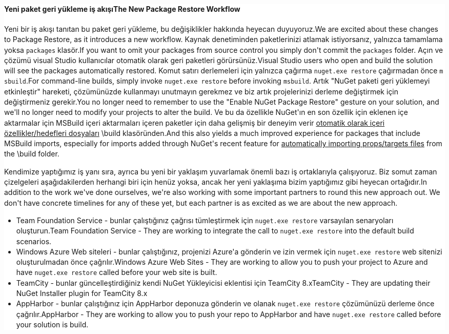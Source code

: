 #### <a name="the-new-package-restore-workflow"></a><span data-ttu-id="2b3a1-178">Yeni paket geri yükleme iş akışı</span><span class="sxs-lookup"><span data-stu-id="2b3a1-178">The New Package Restore Workflow</span></span>

<span data-ttu-id="2b3a1-179">Yeni bir iş akışı tanıtan bu paket geri yükleme, bu değişiklikler hakkında heyecan duyuyoruz.</span><span class="sxs-lookup"><span data-stu-id="2b3a1-179">We are excited about these changes to Package Restore, as it introduces a new workflow.</span></span> <span data-ttu-id="2b3a1-180">Kaynak denetiminden paketlerinizi atlamak istiyorsanız, yalnızca tamamlama yoksa `packages` klasör.</span><span class="sxs-lookup"><span data-stu-id="2b3a1-180">If you want to omit your packages from source control you simply don't commit the `packages` folder.</span></span> <span data-ttu-id="2b3a1-181">Açın ve çözümü visual Studio kullanıcılar otomatik olarak geri paketleri görürsünüz.</span><span class="sxs-lookup"><span data-stu-id="2b3a1-181">Visual Studio users who open and build the solution will see the packages automatically restored.</span></span> <span data-ttu-id="2b3a1-182">Komut satırı derlemeleri için yalnızca çağırma `nuget.exe restore` çağırmadan önce `msbuild`.</span><span class="sxs-lookup"><span data-stu-id="2b3a1-182">For command-line builds, simply invoke `nuget.exe restore` before invoking `msbuild`.</span></span> <span data-ttu-id="2b3a1-183">Artık "NuGet paketi geri yüklemeyi etkinleştir" hareketi, çözümünüzde kullanmayı unutmayın gerekmez ve biz artık projelerinizi derleme değiştirmek için değiştirmeniz gerekir.</span><span class="sxs-lookup"><span data-stu-id="2b3a1-183">You no longer need to remember to use the "Enable NuGet Package Restore" gesture on your solution, and we'll no longer need to modify your projects to alter the build.</span></span> <span data-ttu-id="2b3a1-184">Ve bu da özellikle NuGet'ın en son özellik için eklenen içe aktarmalar için MSBuild içeri aktarmaları içeren paketler için daha gelişmiş bir deneyim verir [otomatik olarak içeri özellikler/hedefleri dosyaları](../release-notes/nuget-2.5.md#automatic-import-of-msbuild-targets-and-props-files) \build klasöründen.</span><span class="sxs-lookup"><span data-stu-id="2b3a1-184">And this also yields a much improved experience for packages that include MSBuild imports, especially for imports added through NuGet's recent feature for [automatically importing props/targets files](../release-notes/nuget-2.5.md#automatic-import-of-msbuild-targets-and-props-files) from the \build folder.</span></span>

<span data-ttu-id="2b3a1-185">Kendimize yaptığımız iş yanı sıra, ayrıca bu yeni bir yaklaşım yuvarlamak önemli bazı iş ortaklarıyla çalışıyoruz. Biz somut zaman çizelgeleri aşağıdakilerden herhangi biri için henüz yoksa, ancak her yeni yaklaşıma bizim yaptığımız gibi heyecan ortağıdır.</span><span class="sxs-lookup"><span data-stu-id="2b3a1-185">In addition to the work we've done ourselves, we're also working with some important partners to round this new approach out. We don't have concrete timelines for any of these yet, but each partner is as excited as we are about the new approach.</span></span>

* <span data-ttu-id="2b3a1-186">Team Foundation Service - bunlar çalıştığınız çağrısı tümleştirmek için `nuget.exe restore` varsayılan senaryoları oluşturun.</span><span class="sxs-lookup"><span data-stu-id="2b3a1-186">Team Foundation Service - They are working to integrate the call to `nuget.exe restore` into the default build scenarios.</span></span>
* <span data-ttu-id="2b3a1-187">Windows Azure Web siteleri - bunlar çalıştığınız, projenizi Azure'a gönderin ve izin vermek için `nuget.exe restore` web sitenizi oluşturulmadan önce çağrılır.</span><span class="sxs-lookup"><span data-stu-id="2b3a1-187">Windows Azure Web Sites - They are working to allow you to push your project to Azure and have `nuget.exe restore` called before your web site is built.</span></span>
* <span data-ttu-id="2b3a1-188">TeamCity - bunlar güncelleştirdiğiniz kendi NuGet Yükleyicisi eklentisi için TeamCity 8.x</span><span class="sxs-lookup"><span data-stu-id="2b3a1-188">TeamCity - They are updating their NuGet Installer plugin for TeamCity 8.x</span></span>
* <span data-ttu-id="2b3a1-189">AppHarbor - bunlar çalıştığınız için AppHarbor deponuza gönderin ve olanak `nuget.exe restore` çözümünüzü derleme önce çağrılır.</span><span class="sxs-lookup"><span data-stu-id="2b3a1-189">AppHarbor - They are working to allow you to push your repo to AppHarbor and have `nuget.exe restore` called before your solution is build.</span></span>

